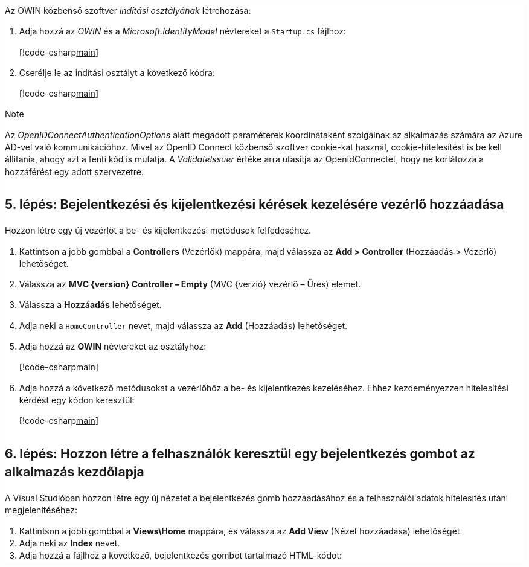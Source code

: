 Az OWIN közbenső szoftver *indítási osztályának* létrehozása:

1. Adja hozzá az *OWIN* és a *Microsoft.IdentityModel* névtereket a `Startup.cs` fájlhoz:

    [!code-csharp[main](../../../WebApp-OpenIDConnect-DotNet/WebApp-OpenIDConnect-DotNet/Startup.cs?name=AddedNameSpaces "Startup.cs")]

2. Cserélje le az indítási osztályt a következő kódra:

    [!code-csharp[main](../../../WebApp-OpenIDConnect-DotNet/WebApp-OpenIDConnect-DotNet/Startup.cs?name=Startup "Startup.cs")]


> [!NOTE]
> Az *OpenIDConnectAuthenticationOptions* alatt megadott paraméterek koordinátaként szolgálnak az alkalmazás számára az Azure AD-vel való kommunikációhoz. Mivel az OpenID Connect közbenső szoftver cookie-kat használ, cookie-hitelesítést is be kell állítania, ahogy azt a fenti kód is mutatja. A *ValidateIssuer* értéke arra utasítja az OpenIdConnectet, hogy ne korlátozza a hozzáférést egy adott szervezetre.






## <a name="step-5-add-a-controller-to-handle-sign-in-and-sign-out-requests"></a>5\. lépés: Bejelentkezési és kijelentkezési kérések kezelésére vezérlő hozzáadása

Hozzon létre egy új vezérlőt a be- és kijelentkezési metódusok felfedéséhez.

1.  Kattintson a jobb gombbal a **Controllers** (Vezérlők) mappára, majd válassza az **Add > Controller** (Hozzáadás > Vezérlő) lehetőséget.
2.  Válassza az **MVC {version} Controller – Empty** (MVC {verzió} vezérlő – Üres) elemet.
3.  Válassza a **Hozzáadás** lehetőséget.
4.  Adja neki a `HomeController` nevet, majd válassza az **Add** (Hozzáadás) lehetőséget.
5.  Adja hozzá az **OWIN** névtereket az osztályhoz:

    [!code-csharp[main](../../../WebApp-OpenIDConnect-DotNet/WebApp-OpenIDConnect-DotNet/Controllers/HomeController.cs?name=AddedNameSpaces "HomeController.cs")]

6. Adja hozzá a következő metódusokat a vezérlőhöz a be- és kijelentkezés kezeléséhez. Ehhez kezdeményezzen hitelesítési kérdést egy kódon keresztül:

    [!code-csharp[main](../../../WebApp-OpenIDConnect-DotNet/WebApp-OpenIDConnect-DotNet/Controllers/HomeController.cs?name=SigInAndSignOut "HomeController.cs")]

## <a name="step-6-create-the-apps-home-page-to-sign-in-users-via-a-sign-in-button"></a>6\. lépés: Hozzon létre a felhasználók keresztül egy bejelentkezés gombot az alkalmazás kezdőlapja

A Visual Studióban hozzon létre egy új nézetet a bejelentkezés gomb hozzáadásához és a felhasználói adatok hitelesítés utáni megjelenítéséhez:

1. Kattintson a jobb gombbal a **Views\Home** mappára, és válassza az **Add View** (Nézet hozzáadása) lehetőséget.
1. Adja neki az **Index** nevet.
1. Adja hozzá a fájlhoz a következő, bejelentkezés gombot tartalmazó HTML-kódot:
